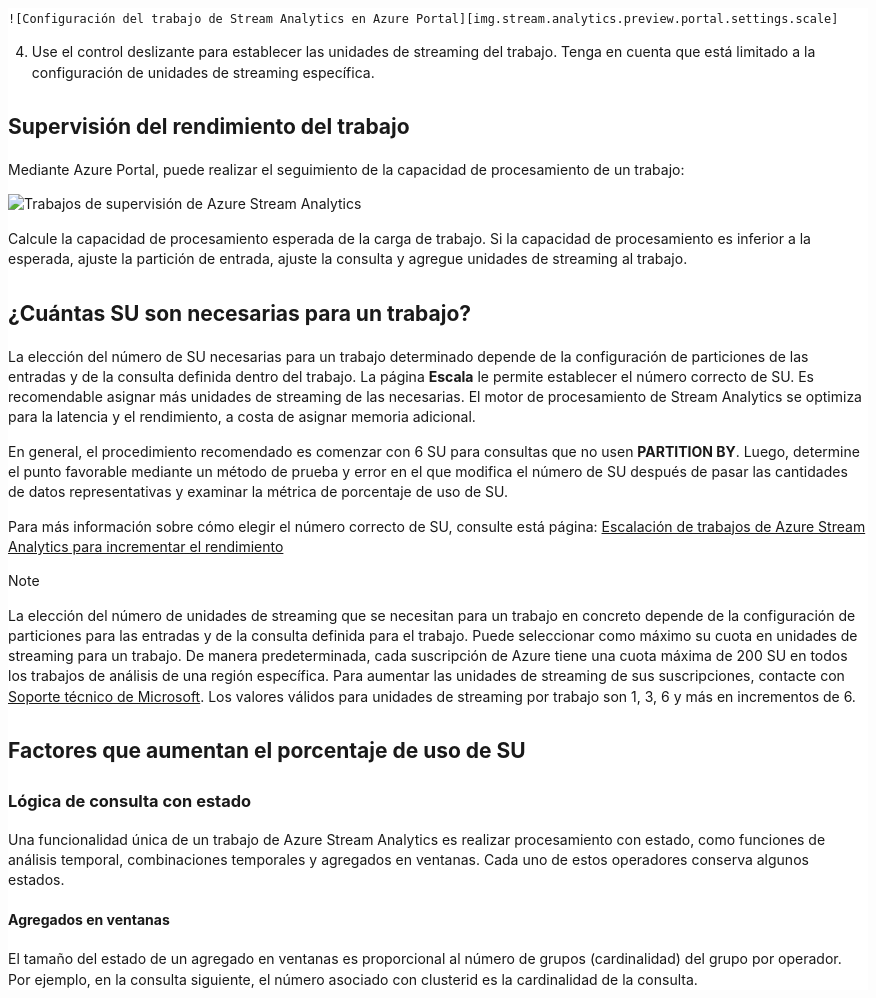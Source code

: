     ![Configuración del trabajo de Stream Analytics en Azure Portal][img.stream.analytics.preview.portal.settings.scale]
    
4. Use el control deslizante para establecer las unidades de streaming del trabajo. Tenga en cuenta que está limitado a la configuración de unidades de streaming específica. 


## <a name="monitor-job-performance"></a>Supervisión del rendimiento del trabajo
Mediante Azure Portal, puede realizar el seguimiento de la capacidad de procesamiento de un trabajo:

![Trabajos de supervisión de Azure Stream Analytics][img.stream.analytics.monitor.job]

Calcule la capacidad de procesamiento esperada de la carga de trabajo. Si la capacidad de procesamiento es inferior a la esperada, ajuste la partición de entrada, ajuste la consulta y agregue unidades de streaming al trabajo.


## <a name="how-many-sus-are-required-for-a-job"></a>¿Cuántas SU son necesarias para un trabajo?

La elección del número de SU necesarias para un trabajo determinado depende de la configuración de particiones de las entradas y de la consulta definida dentro del trabajo. La página **Escala** le permite establecer el número correcto de SU. Es recomendable asignar más unidades de streaming de las necesarias. El motor de procesamiento de Stream Analytics se optimiza para la latencia y el rendimiento, a costa de asignar memoria adicional.

En general, el procedimiento recomendado es comenzar con 6 SU para consultas que no usen **PARTITION BY**. Luego, determine el punto favorable mediante un método de prueba y error en el que modifica el número de SU después de pasar las cantidades de datos representativas y examinar la métrica de porcentaje de uso de SU.

Para más información sobre cómo elegir el número correcto de SU, consulte está página: [Escalación de trabajos de Azure Stream Analytics para incrementar el rendimiento](stream-analytics-scale-jobs.md)

> [!Note]
> La elección del número de unidades de streaming que se necesitan para un trabajo en concreto depende de la configuración de particiones para las entradas y de la consulta definida para el trabajo. Puede seleccionar como máximo su cuota en unidades de streaming para un trabajo. De manera predeterminada, cada suscripción de Azure tiene una cuota máxima de 200 SU en todos los trabajos de análisis de una región específica. Para aumentar las unidades de streaming de sus suscripciones, contacte con [Soporte técnico de Microsoft](http://support.microsoft.com). Los valores válidos para unidades de streaming por trabajo son 1, 3, 6 y más en incrementos de 6.



## <a name="factors-increasing-su-utilization"></a>Factores que aumentan el porcentaje de uso de SU 
### <a name="stateful-query-logic"></a>Lógica de consulta con estado 
Una funcionalidad única de un trabajo de Azure Stream Analytics es realizar procesamiento con estado, como funciones de análisis temporal, combinaciones temporales y agregados en ventanas. Cada uno de estos operadores conserva algunos estados. 
#### <a name="windowed-aggregates"></a>Agregados en ventanas
El tamaño del estado de un agregado en ventanas es proporcional al número de grupos (cardinalidad) del grupo por operador. Por ejemplo, en la consulta siguiente, el número asociado con clusterid es la cardinalidad de la consulta. 


[img.stream.analytics.monitor.job]: ./media/stream-analytics-scale-jobs/StreamAnalytics.job.monitor-NewPortal.png
[img.stream.analytics.configure.scale]: ./media/stream-analytics-scale-jobs/StreamAnalytics.configure.scale.png
[img.stream.analytics.perfgraph]: ./media/stream-analytics-scale-jobs/perf.png
[img.stream.analytics.streaming.units.scale]: ./media/stream-analytics-scale-jobs/StreamAnalyticsStreamingUnitsExample.jpg
[img.stream.analytics.preview.portal.settings.scale]: ./media/stream-analytics-scale-jobs/StreamAnalyticsPreviewPortalJobSettings-NewPortal.png   